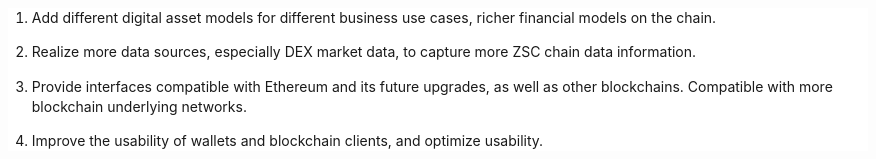 1. Add different digital asset models for different business use cases, richer financial models on the chain.

2. Realize more data sources, especially DEX market data, to capture more ZSC chain data information.

3. Provide interfaces compatible with Ethereum and its future upgrades, as well as other blockchains. Compatible with more blockchain underlying networks.

4. Improve the usability of wallets and blockchain clients, and optimize usability.




